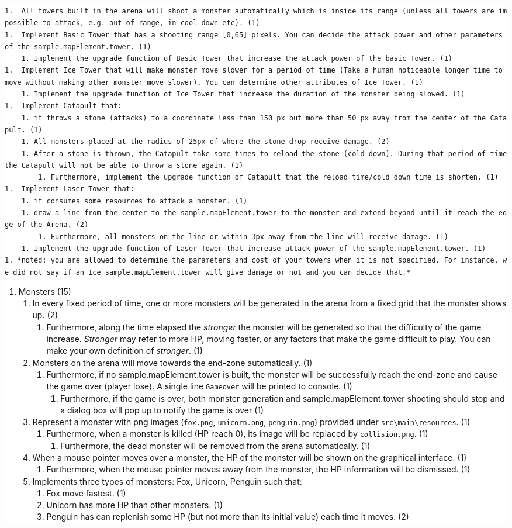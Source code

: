     1.  All towers built in the arena will shoot a monster automatically which is inside its range (unless all towers are impossible to attack, e.g. out of range, in cool down etc). (1)      
    1.  Implement Basic Tower that has a shooting range [0,65] pixels. You can decide the attack power and other parameters of the sample.mapElement.tower. (1)
        1. Implement the upgrade function of Basic Tower that increase the attack power of the basic Tower. (1)
    1.  Implement Ice Tower that will make monster move slower for a period of time (Take a human noticeable longer time to move without making other monster move slower). You can determine other attributes of Ice Tower. (1)
        1. Implement the upgrade function of Ice Tower that increase the duration of the monster being slowed. (1)
    1.  Implement Catapult that:
        1. it throws a stone (attacks) to a coordinate less than 150 px but more than 50 px away from the center of the Catapult. (1)
        1. All monsters placed at the radius of 25px of where the stone drop receive damage. (2)
        1. After a stone is thrown, the Catapult take some times to reload the stone (cold down). During that period of time the Catapult will not be able to throw a stone again. (1)
            1. Furthermore, implement the upgrade function of Catapult that the reload time/cold down time is shorten. (1)
    1.  Implement Laser Tower that:
        1. it consumes some resources to attack a monster. (1)
        1. draw a line from the center to the sample.mapElement.tower to the monster and extend beyond until it reach the edge of the Arena. (2)
            1. Furthermore, all monsters on the line or within 3px away from the line will receive damage. (1)
        1. Implement the upgrade function of Laser Tower that increase attack power of the sample.mapElement.tower. (1)   
    1. *noted: you are allowed to determine the parameters and cost of your towers when it is not specified. For instance, we did not say if an Ice sample.mapElement.tower will give damage or not and you can decide that.*
1. Monsters (15)
    1.  In every fixed period of time, one or more monsters will be generated in the arena from a fixed grid that the monster shows up. (2)
        1. Furthermore, along the time elapsed the *stronger* the monster will be generated so that the difficulty of the game increase. *Stronger* may refer to more HP, moving faster, or any factors that make the game difficult to play. You can make your own definition of *stronger*. (1)
    1.  Monsters on the arena will move towards the end-zone automatically. (1)
        1. Furthermore, if no sample.mapElement.tower is built, the monster will be successfully reach the end-zone and cause the game over (player lose). A single line `Gameover` will be printed to console. (1)
            1. Furthermore, if the game is over, both monster generation and sample.mapElement.tower shooting should stop and a dialog box will pop up to notify the game is over (1)
    1.  Represent a monster with png images (`fox.png`, `unicorn.png`, `penguin.png`) provided under `src\main\resources`. (1)
        1. Furthermore, when a monster is killed (HP reach 0), its image will be replaced by `collision.png`. (1)
            1. Furthermore, the dead monster will be removed from the arena automatically. (1)
    1.  When a mouse pointer moves over a monster, the HP of the monster will be shown on the graphical interface. (1)
        1. Furthermore, when the mouse pointer moves away from the monster, the HP information will be dismissed. (1)
    1.  Implements three types of monsters: Fox, Unicorn, Penguin such that:
        1. Fox move fastest. (1)
        1. Unicorn has more HP than other monsters. (1)
        1. Penguin has can replenish some HP (but not more than its initial value) each time it moves. (2)
